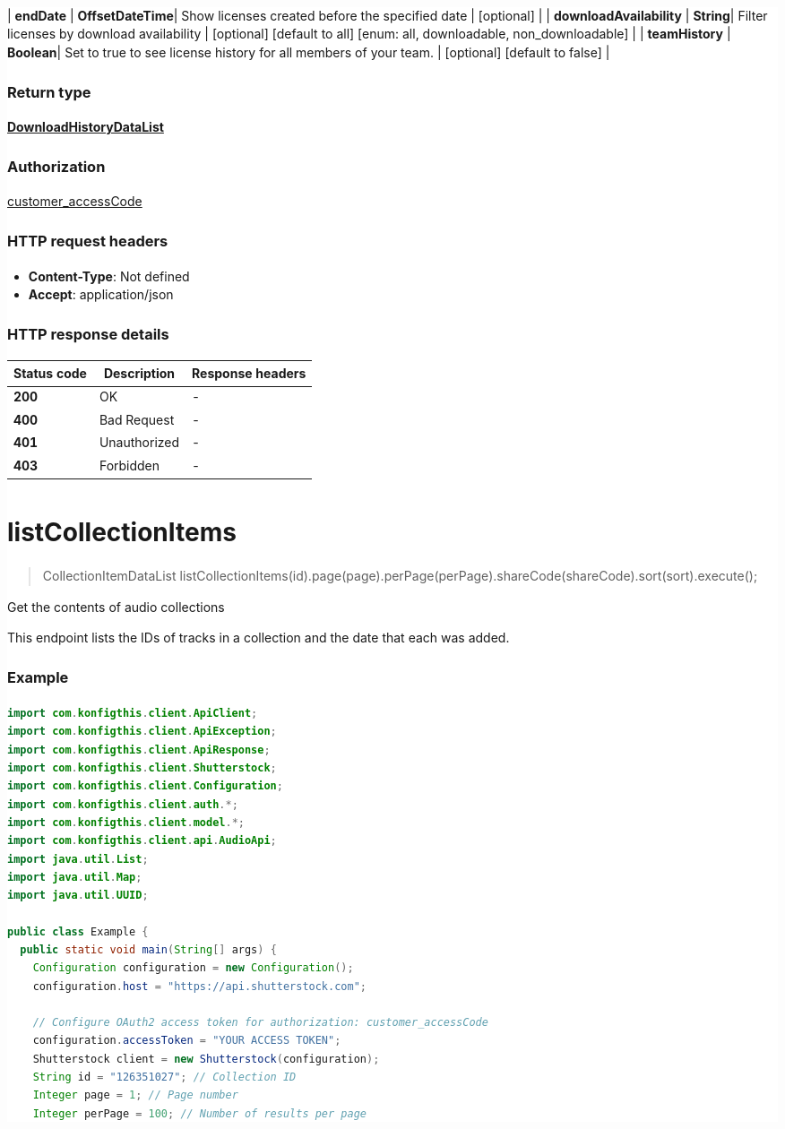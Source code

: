 | **endDate** | **OffsetDateTime**| Show licenses created before the specified date | [optional] |
| **downloadAvailability** | **String**| Filter licenses by download availability | [optional] [default to all] [enum: all, downloadable, non_downloadable] |
| **teamHistory** | **Boolean**| Set to true to see license history for all members of your team. | [optional] [default to false] |

### Return type

[**DownloadHistoryDataList**](DownloadHistoryDataList.md)

### Authorization

[customer_accessCode](../README.md#customer_accessCode)

### HTTP request headers

 - **Content-Type**: Not defined
 - **Accept**: application/json

### HTTP response details
| Status code | Description | Response headers |
|-------------|-------------|------------------|
| **200** | OK |  -  |
| **400** | Bad Request |  -  |
| **401** | Unauthorized |  -  |
| **403** | Forbidden |  -  |

<a name="listCollectionItems"></a>
# **listCollectionItems**
> CollectionItemDataList listCollectionItems(id).page(page).perPage(perPage).shareCode(shareCode).sort(sort).execute();

Get the contents of audio collections

This endpoint lists the IDs of tracks in a collection and the date that each was added.

### Example
```java
import com.konfigthis.client.ApiClient;
import com.konfigthis.client.ApiException;
import com.konfigthis.client.ApiResponse;
import com.konfigthis.client.Shutterstock;
import com.konfigthis.client.Configuration;
import com.konfigthis.client.auth.*;
import com.konfigthis.client.model.*;
import com.konfigthis.client.api.AudioApi;
import java.util.List;
import java.util.Map;
import java.util.UUID;

public class Example {
  public static void main(String[] args) {
    Configuration configuration = new Configuration();
    configuration.host = "https://api.shutterstock.com";
    
    // Configure OAuth2 access token for authorization: customer_accessCode
    configuration.accessToken = "YOUR ACCESS TOKEN";
    Shutterstock client = new Shutterstock(configuration);
    String id = "126351027"; // Collection ID
    Integer page = 1; // Page number
    Integer perPage = 100; // Number of results per page
```